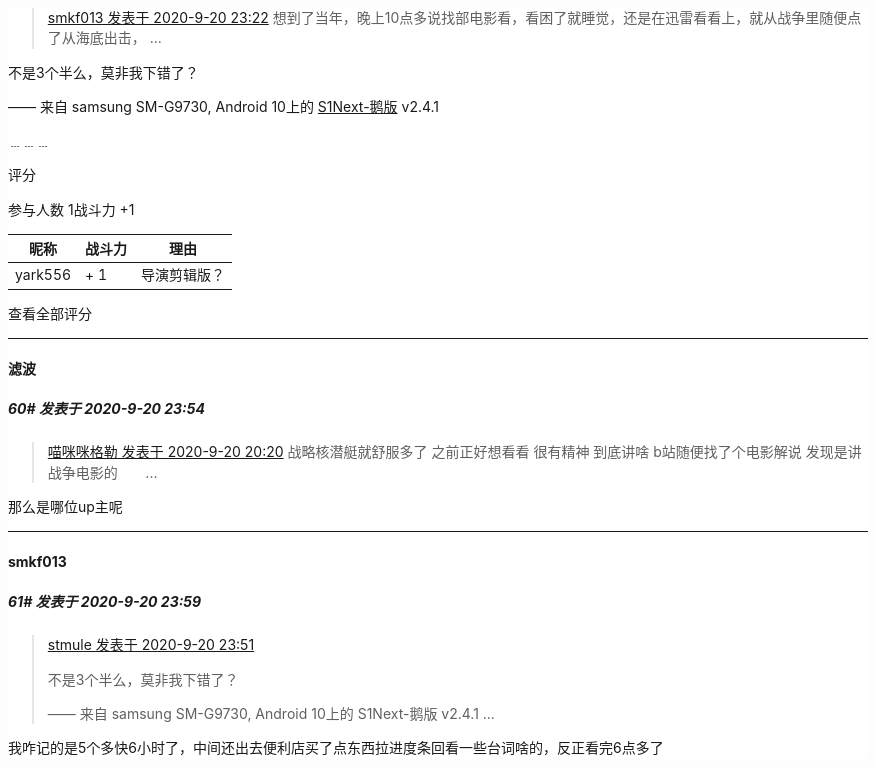 

<blockquote><a href="httphttps://bbs.saraba1st.com/2b/forum.php?mod=redirect&amp;goto=findpost&amp;pid=48798705&amp;ptid=1960897" target="_blank">smkf013 发表于 2020-9-20 23:22</a>
想到了当年，晚上10点多说找部电影看，看困了就睡觉，还是在迅雷看看上，就从战争里随便点了从海底出击， ...</blockquote>
不是3个半么，莫非我下错了？

—— 来自 samsung SM-G9730, Android 10上的 [S1Next-鹅版](https://github.com/ykrank/S1-Next/releases) v2.4.1



﹍﹍﹍

评分





 参与人数 1战斗力 +1

|昵称|战斗力|理由|
|----|---|---|
| yark556| + 1|导演剪辑版？|



查看全部评分






-----

####  滤波  
##### 60#       发表于 2020-9-20 23:54



<blockquote><a href="httphttps://bbs.saraba1st.com/2b/forum.php?mod=redirect&amp;goto=findpost&amp;pid=48796996&amp;ptid=1960897" target="_blank">喵咪咪格勒 发表于 2020-9-20 20:20</a>
战略核潜艇就舒服多了
之前正好想看看 很有精神 到底讲啥 b站随便找了个电影解说 发现是讲战争电影的       ...</blockquote>
那么是哪位up主呢







-----

####  smkf013  
##### 61#       发表于 2020-9-20 23:59



<blockquote><a href="httphttps://bbs.saraba1st.com/2b/forum.php?mod=redirect&amp;goto=findpost&amp;pid=48799021&amp;ptid=1960897" target="_blank">stmule 发表于 2020-9-20 23:51</a>

不是3个半么，莫非我下错了？


—— 来自 samsung SM-G9730, Android 10上的 S1Next-鹅版 v2.4.1 ...</blockquote>
我咋记的是5个多快6小时了，中间还出去便利店买了点东西拉进度条回看一些台词啥的，反正看完6点多了
